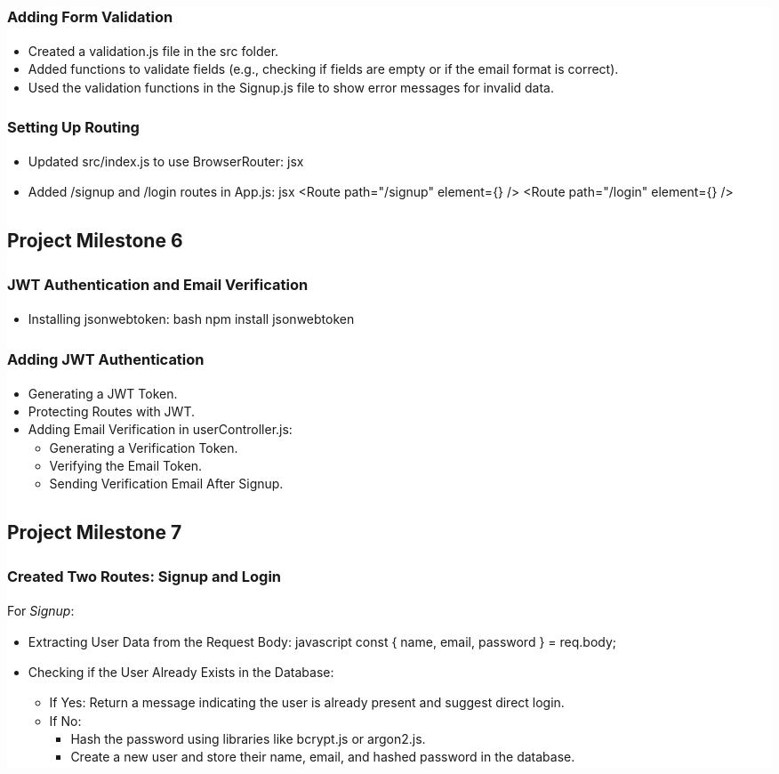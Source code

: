 ### Adding Form Validation
- Created a validation.js file in the src folder.
- Added functions to validate fields (e.g., checking if fields are empty or if the email format is correct).
- Used the validation functions in the Signup.js file to show error messages for invalid data.

### Setting Up Routing
- Updated src/index.js to use BrowserRouter:
  jsx
  <BrowserRouter>
    <App />
  </BrowserRouter>
  
- Added /signup and /login routes in App.js:
  jsx
  <Routes>
    <Route path="/signup" element={<Signup />} />
    <Route path="/login" element={<Login />} />
  </Routes>
  

## Project Milestone 6
### JWT Authentication and Email Verification
- Installing jsonwebtoken:
  bash
  npm install jsonwebtoken
  

### Adding JWT Authentication
- Generating a JWT Token.
- Protecting Routes with JWT.
- Adding Email Verification in userController.js:
  - Generating a Verification Token.
  - Verifying the Email Token.
  - Sending Verification Email After Signup.

## Project Milestone 7
### Created Two Routes: Signup and Login
For *Signup*:
- Extracting User Data from the Request Body:
  javascript
  const { name, email, password } = req.body;
  
- Checking if the User Already Exists in the Database:
  - If Yes: Return a message indicating the user is already present and suggest direct login.
  - If No: 
    - Hash the password using libraries like bcrypt.js or argon2.js.
    - Create a new user and store their name, email, and hashed password in the database.
